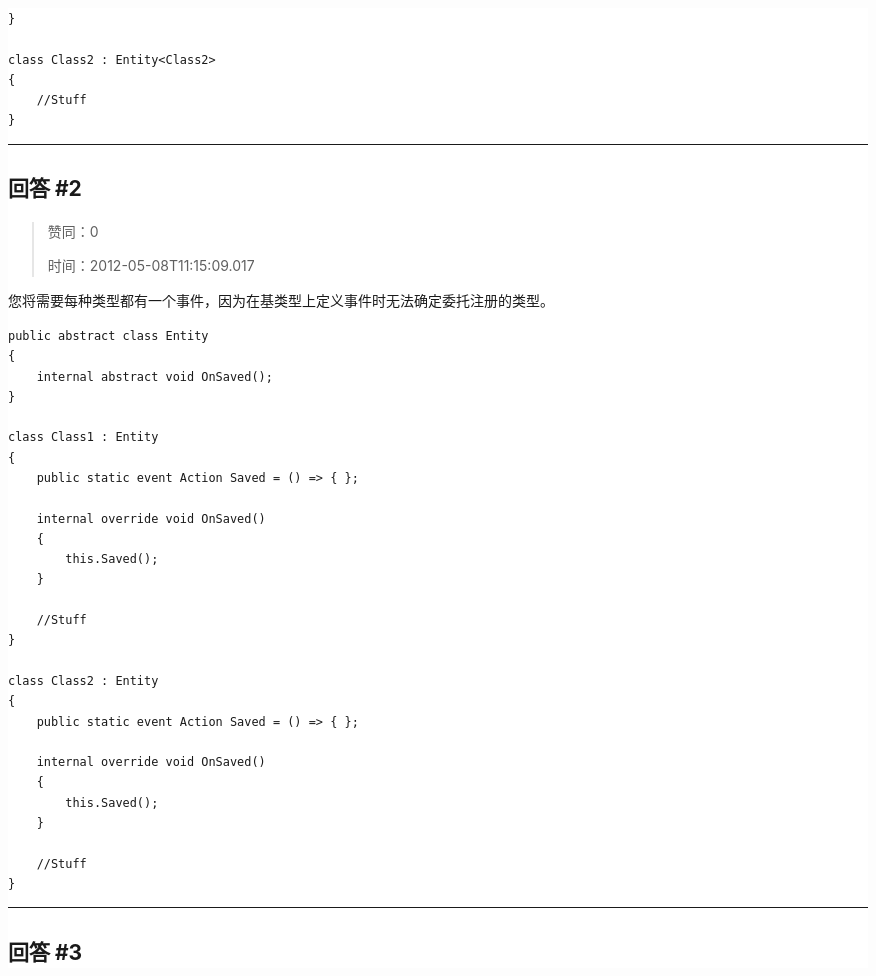 ```
}

class Class2 : Entity<Class2>
{
    //Stuff
} 
```

* * *

## 回答 #2

> 赞同：0
> 
> 时间：2012-05-08T11:15:09.017

您将需要每种类型都有一个事件，因为在基类型上定义事件时无法确定委托注册的类型。

```
public abstract class Entity
{
    internal abstract void OnSaved();
}

class Class1 : Entity
{
    public static event Action Saved = () => { };

    internal override void OnSaved()
    {
        this.Saved();
    }

    //Stuff
}

class Class2 : Entity
{
    public static event Action Saved = () => { };

    internal override void OnSaved()
    {
        this.Saved();
    }

    //Stuff
} 
```

* * *

## 回答 #3
